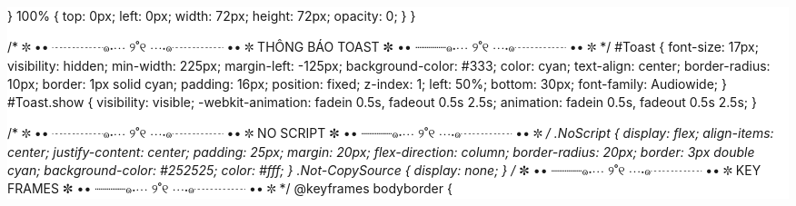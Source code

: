   }
  100% {
    top: 0px;
    left: 0px;
    width: 72px;
    height: 72px;
    opacity: 0;
  }
}

/*
✼ •• ┈┈┈┈๑⋅⋯ ୨˚୧ ⋯⋅๑┈┈┈┈ •• ✼
      THÔNG BÁO TOAST
✼ •• ┈┈┈┈๑⋅⋯ ୨˚୧ ⋯⋅๑┈┈┈┈ •• ✼
*/
#Toast {
  font-size: 17px;
  visibility: hidden;
  min-width: 225px;
  margin-left: -125px;
  background-color: #333;
  color: cyan;
  text-align: center;
  border-radius: 10px;
  border: 1px solid cyan;
  padding: 16px;
  position: fixed;
  z-index: 1;
  left: 50%;
  bottom: 30px;
  font-family: Audiowide;
}
#Toast.show {
  visibility: visible;
  -webkit-animation: fadein 0.5s, fadeout 0.5s 2.5s;
  animation: fadein 0.5s, fadeout 0.5s 2.5s;
}

/*
✼ •• ┈┈┈┈๑⋅⋯ ୨˚୧ ⋯⋅๑┈┈┈┈ •• ✼
          NO SCRIPT
✼ •• ┈┈┈┈๑⋅⋯ ୨˚୧ ⋯⋅๑┈┈┈┈ •• ✼
*/
.NoScript {
  display: flex;
  align-items: center;
  justify-content: center;
  padding: 25px;
  margin: 20px;
  flex-direction: column;
  border-radius: 20px;
  border: 3px double cyan;
  background-color: #252525;
  color: #fff;
}
.Not-CopySource {
  display: none;
}
/*
✼ •• ┈┈┈┈๑⋅⋯ ୨˚୧ ⋯⋅๑┈┈┈┈ •• ✼
        KEY FRAMES
✼ •• ┈┈┈┈๑⋅⋯ ୨˚୧ ⋯⋅๑┈┈┈┈ •• ✼
*/
@keyframes bodyborder {